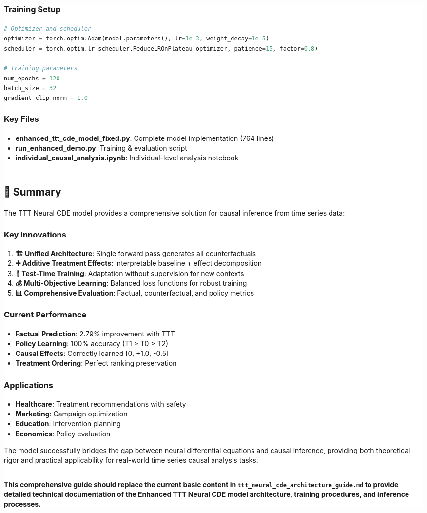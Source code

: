 ### **Training Setup**
```python
# Optimizer and scheduler
optimizer = torch.optim.Adam(model.parameters(), lr=1e-3, weight_decay=1e-5)
scheduler = torch.optim.lr_scheduler.ReduceLROnPlateau(optimizer, patience=15, factor=0.8)

# Training parameters
num_epochs = 120
batch_size = 32
gradient_clip_norm = 1.0
```

### **Key Files**
- **enhanced_ttt_cde_model_fixed.py**: Complete model implementation (764 lines)
- **run_enhanced_demo.py**: Training & evaluation script
- **individual_causal_analysis.ipynb**: Individual-level analysis notebook

---

## **🎯 Summary**

The TTT Neural CDE model provides a comprehensive solution for causal inference from time series data:

### **Key Innovations**
1. **🏗️ Unified Architecture**: Single forward pass generates all counterfactuals
2. **➕ Additive Treatment Effects**: Interpretable baseline + effect decomposition
3. **🔄 Test-Time Training**: Adaptation without supervision for new contexts
4. **💰 Multi-Objective Learning**: Balanced loss functions for robust training
5. **📊 Comprehensive Evaluation**: Factual, counterfactual, and policy metrics

### **Current Performance**
- **Factual Prediction**: 2.79% improvement with TTT
- **Policy Learning**: 100% accuracy (T1 > T0 > T2)
- **Causal Effects**: Correctly learned [0, +1.0, -0.5]
- **Treatment Ordering**: Perfect ranking preservation

### **Applications**
- **Healthcare**: Treatment recommendations with safety
- **Marketing**: Campaign optimization
- **Education**: Intervention planning
- **Economics**: Policy evaluation

The model successfully bridges the gap between neural differential equations and causal inference, providing both theoretical rigor and practical applicability for real-world time series causal analysis tasks.

---

**This comprehensive guide should replace the current basic content in `ttt_neural_cde_architecture_guide.md` to provide detailed technical documentation of the Enhanced TTT Neural CDE model architecture, training procedures, and inference processes.**
